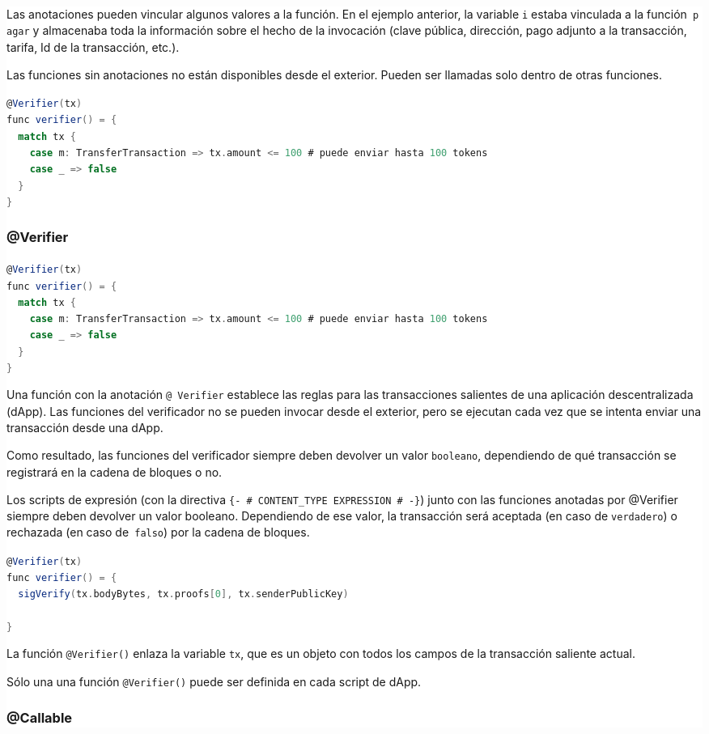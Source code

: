 Las anotaciones pueden vincular algunos valores a la función. En el ejemplo anterior, la variable `i` estaba vinculada a la función` pagar` y almacenaba toda la información sobre el hecho de la invocación (clave pública, dirección, pago adjunto a la transacción, tarifa, Id de la transacción, etc.).

Las funciones sin anotaciones no están disponibles desde el exterior. Pueden ser llamadas solo dentro de otras funciones.

```scala
@Verifier(tx)
func verifier() = {
  match tx {
    case m: TransferTransaction => tx.amount <= 100 # puede enviar hasta 100 tokens
    case _ => false
  }
}
```

### @Verifier 

```scala
@Verifier(tx)
func verifier() = {
  match tx {
    case m: TransferTransaction => tx.amount <= 100 # puede enviar hasta 100 tokens
    case _ => false
  }
}
```

Una función con la anotación `@ Verifier` establece las reglas para las transacciones salientes de una aplicación descentralizada (dApp). Las funciones del verificador no se pueden invocar desde el exterior, pero se ejecutan cada vez que se intenta enviar una transacción desde una dApp.

Como resultado, las funciones del verificador siempre deben devolver un valor `booleano`, dependiendo de qué transacción se registrará en la cadena de bloques o no.

Los scripts de expresión (con la directiva `{- # CONTENT_TYPE EXPRESSION # -}`) junto con las funciones anotadas por @Verifier siempre deben devolver un valor booleano. Dependiendo de ese valor, la transacción será aceptada (en caso de `verdadero`) o rechazada (en caso de` falso`) por la cadena de bloques.


```scala
@Verifier(tx)
func verifier() = {
  sigVerify(tx.bodyBytes, tx.proofs[0], tx.senderPublicKey)

}
```
La función `@Verifier()` enlaza la variable `tx`, que es un objeto con todos los campos de la transacción saliente actual.

Sólo una una función `@Verifier()` puede ser definida en cada script de dApp.

### @Callable
